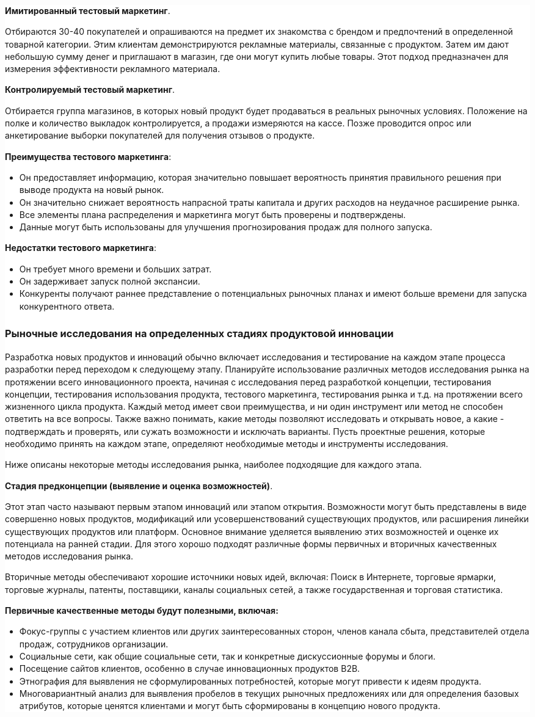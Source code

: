 **Имитированный тестовый маркетинг**. 

Отбираются 30-40 покупателей и опрашиваются на предмет их знакомства с брендом и предпочтений в определенной товарной категории. Этим клиентам демонстрируются рекламные материалы, связанные с продуктом. Затем им дают небольшую сумму денег и приглашают в магазин, где они могут купить любые товары. Этот подход предназначен для измерения эффективности рекламного материала.

**Контролируемый тестовый маркетинг**.

Отбирается группа магазинов, в которых новый продукт будет продаваться в реальных рыночных условиях. Положение на полке и количество выкладок контролируется, а продажи измеряются на кассе. Позже проводится опрос или анкетирование выборки покупателей для получения отзывов о продукте. 

**Преимущества тестового маркетинга**: 
- Он предоставляет информацию, которая значительно повышает вероятность принятия правильного решения при выводе продукта на новый рынок. 
- Он значительно снижает вероятность напрасной траты капитала и других расходов на неудачное расширение рынка. 
- Все элементы плана распределения и маркетинга могут быть проверены и подтверждены. 
- Данные могут быть использованы для улучшения прогнозирования продаж для полного запуска. 

**Недостатки тестового маркетинга**: 
- Он требует много времени и больших затрат. 
- Он задерживает запуск полной экспансии. 
- Конкуренты получают раннее представление о потенциальных рыночных планах и имеют больше времени для запуска конкурентного ответа.

### Рыночные исследования на определенных стадиях продуктовой инновации

Разработка новых продуктов и инноваций обычно включает исследования и тестирование на каждом этапе процесса разработки перед переходом к следующему этапу. Планируйте использование различных методов исследования рынка на протяжении всего инновационного проекта, начиная с исследования перед разработкой концепции, тестирования концепции, тестирования использования продукта, тестового маркетинга, тестирования рынка и т.д. на протяжении всего жизненного цикла продукта. Каждый метод имеет свои преимущества, и ни один инструмент или метод не способен ответить на все вопросы. Также важно понимать, какие методы позволяют исследовать и открывать новое, а какие - подтверждать и проверять, или сужать возможности и исключать варианты. Пусть проектные решения, которые необходимо принять на каждом этапе, определяют необходимые методы и инструменты исследования. 

Ниже описаны некоторые методы исследования рынка, наиболее подходящие для каждого этапа. 

**Стадия предконцепции (выявление и оценка возможностей)**. 

Этот этап часто называют первым этапом инноваций или этапом открытия. Возможности могут быть представлены в виде совершенно новых продуктов, модификаций или усовершенствований существующих продуктов, или расширения линейки существующих продуктов или платформ. Основное внимание уделяется выявлению этих возможностей и оценке их потенциала на ранней стадии. Для этого хорошо подходят различные формы первичных и вторичных качественных методов исследования рынка. 

Вторичные методы обеспечивают хорошие источники новых идей, включая: Поиск в Интернете, торговые ярмарки, торговые журналы, патенты, поставщики, каналы социальных сетей, а также государственная и торговая статистика. 

**Первичные качественные методы будут полезными, включая:** 
- Фокус-группы с участием клиентов или других заинтересованных сторон, членов канала сбыта, представителей отдела продаж, сотрудников организации.
- Социальные сети, как общие социальные сети, так и конкретные дискуссионные форумы и блоги. 
- Посещение сайтов клиентов, особенно в случае инновационных продуктов B2B. 
- Этнография для выявления не сформулированных потребностей, которые могут привести к идеям продукта.
- Многовариантный анализ для выявления пробелов в текущих рыночных предложениях или для определения базовых атрибутов, которые ценятся клиентами и могут быть сформированы в концепцию нового продукта. 
